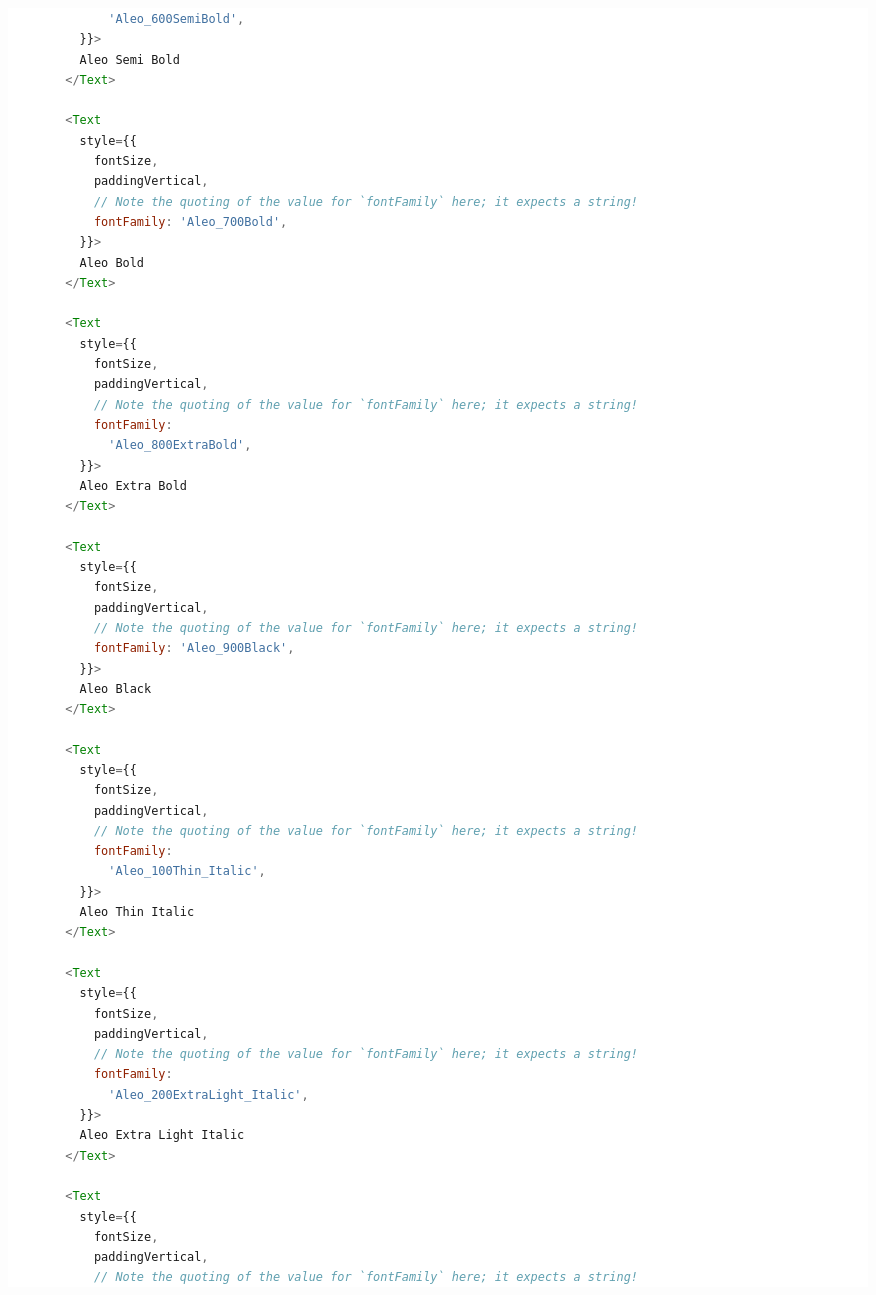 ```js
              'Aleo_600SemiBold',
          }}>
          Aleo Semi Bold
        </Text>

        <Text
          style={{
            fontSize,
            paddingVertical,
            // Note the quoting of the value for `fontFamily` here; it expects a string!
            fontFamily: 'Aleo_700Bold',
          }}>
          Aleo Bold
        </Text>

        <Text
          style={{
            fontSize,
            paddingVertical,
            // Note the quoting of the value for `fontFamily` here; it expects a string!
            fontFamily:
              'Aleo_800ExtraBold',
          }}>
          Aleo Extra Bold
        </Text>

        <Text
          style={{
            fontSize,
            paddingVertical,
            // Note the quoting of the value for `fontFamily` here; it expects a string!
            fontFamily: 'Aleo_900Black',
          }}>
          Aleo Black
        </Text>

        <Text
          style={{
            fontSize,
            paddingVertical,
            // Note the quoting of the value for `fontFamily` here; it expects a string!
            fontFamily:
              'Aleo_100Thin_Italic',
          }}>
          Aleo Thin Italic
        </Text>

        <Text
          style={{
            fontSize,
            paddingVertical,
            // Note the quoting of the value for `fontFamily` here; it expects a string!
            fontFamily:
              'Aleo_200ExtraLight_Italic',
          }}>
          Aleo Extra Light Italic
        </Text>

        <Text
          style={{
            fontSize,
            paddingVertical,
            // Note the quoting of the value for `fontFamily` here; it expects a string!
```